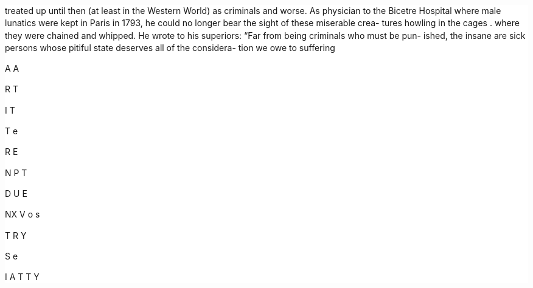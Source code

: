 treated up until then (at 
least in the Western World) 
as criminals and worse. 
As physician to the Bicetre 
Hospital where male lunatics 
were kept in Paris in 1793, 
he could no longer bear the 
sight of these miserable crea- 
tures howling in the cages 
. where they were chained and 
whipped. He wrote to his 
superiors: “Far from being 
criminals who must be pun- 
ished, the insane are sick 
persons whose pitiful state 
deserves all of the considera- 
tion we owe to suffering 
  
A
 A
 
R
T
 
I
T
 
T
e
 
R
E
 
N
P
T
 
D
U
E
 
NX 
V
o
s
 
T
R
Y
 
S
e
 
I 
A
T
T
Y
 